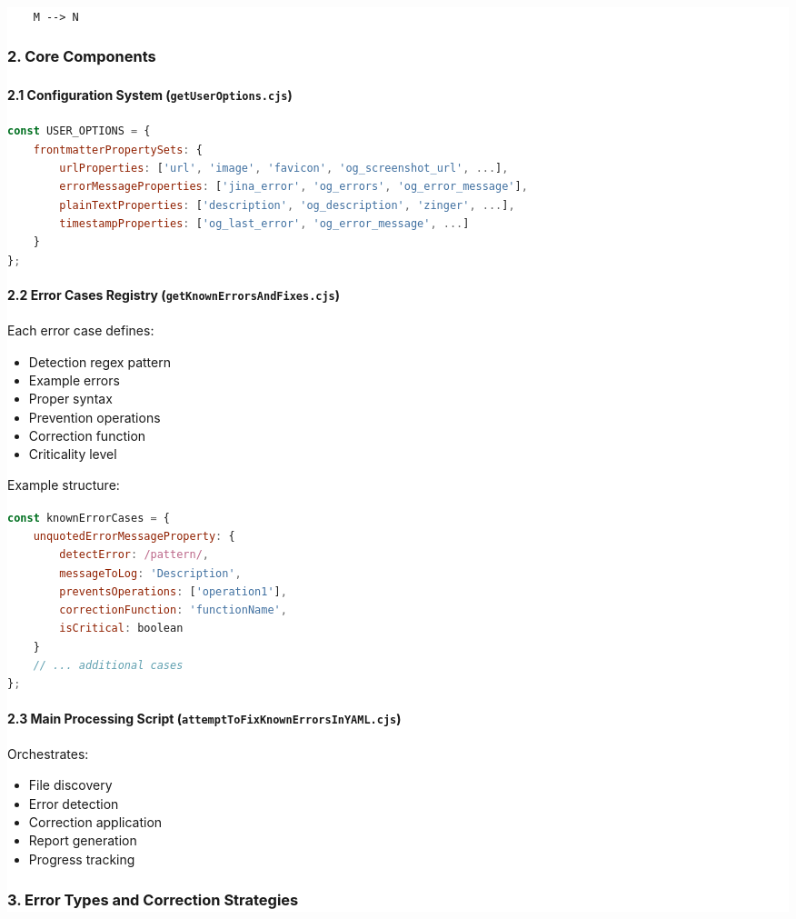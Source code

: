 ```mermaid
    M --> N
```

### 2. Core Components

#### 2.1 Configuration System (`getUserOptions.cjs`)
```javascript
const USER_OPTIONS = {
    frontmatterPropertySets: {
        urlProperties: ['url', 'image', 'favicon', 'og_screenshot_url', ...],
        errorMessageProperties: ['jina_error', 'og_errors', 'og_error_message'],
        plainTextProperties: ['description', 'og_description', 'zinger', ...],
        timestampProperties: ['og_last_error', 'og_error_message', ...]
    }
};
```

#### 2.2 Error Cases Registry (`getKnownErrorsAndFixes.cjs`)
Each error case defines:
- Detection regex pattern
- Example errors
- Proper syntax
- Prevention operations
- Correction function
- Criticality level

Example structure:
```javascript
const knownErrorCases = {
    unquotedErrorMessageProperty: {
        detectError: /pattern/,
        messageToLog: 'Description',
        preventsOperations: ['operation1'],
        correctionFunction: 'functionName',
        isCritical: boolean
    }
    // ... additional cases
};
```

#### 2.3 Main Processing Script (`attemptToFixKnownErrorsInYAML.cjs`)
Orchestrates:
- File discovery
- Error detection
- Correction application
- Report generation
- Progress tracking

### 3. Error Types and Correction Strategies
